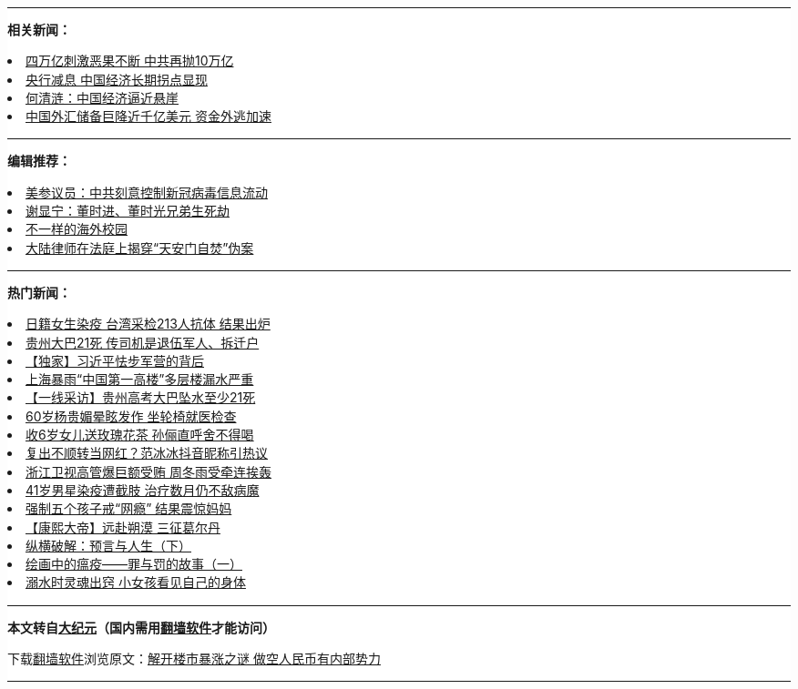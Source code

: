 <hr>


<strong>相关新闻：</strong>
<li><a href="/gb/14/7/7/n4194907.md#1">四万亿刺激恶果不断 中共再抛10万亿</a></li>
<li><a href="/gb/14/11/26/n4304435.md#1">央行减息 中国经济长期拐点显现</a></li>
<li><a href="/gb/15/2/15/n4367516.md#1">何清涟：中国经济逼近悬崖</a></li>
<li><a href="/gb/15/9/8/n4522291.md#1">中国外汇储备巨降近千亿美元 资金外逃加速</a></li>
<hr>


<strong>编辑推荐：</strong>
<li><a href="/gb/20/2/22/n11887949.md#1">美参议员：中共刻意控制新冠病毒信息流动</a></li>
<li><a href="/gb/18/11/30/n10882697.md#1" target="_blank">谢显宁：董时进、董时光兄弟生死劫</a></li><li><a href="/gb/18/6/9/n10469652.md?dfh#1" target="_blank">不一样的海外校园</a></li><li><a href="/gb/16/4/11/n7544340.md#1" target="_blank">大陆律师在法庭上揭穿“天安门自焚”伪案</a></li>
<hr>

<strong>热门新闻：</strong>
<li><a href="/gb/20/7/8/n12240778.md#1">日籍女生染疫 台湾采检213人抗体 结果出炉</a></li>
<li><a href="/gb/20/7/7/n12239553.md#1">贵州大巴21死 传司机是退伍军人、拆迁户</a></li>
<li><a href="/gb/20/7/3/n12231462.md#1">【独家】习近平怯步军营的背后</a></li>
<li><a href="/gb/20/7/8/n12240842.md#1">上海暴雨“中国第一高楼”多层楼漏水严重</a></li>
<li><a href="/gb/20/7/7/n12238373.md#1">【一线采访】贵州高考大巴坠水至少21死</a></li>
<li><a href="/gb/20/7/6/n12236320.md#1">60岁杨贵媚晕眩发作 坐轮椅就医检查</a></li>
<li><a href="/gb/20/7/6/n12237412.md#1">收6岁女儿送玫瑰花茶 孙俪直呼舍不得喝</a></li>
<li><a href="/gb/20/7/7/n12239433.md#1">复出不顺转当网红？范冰冰抖音昵称引热议</a></li>
<li><a href="/gb/20/7/6/n12236838.md#1">浙江卫视高管爆巨额受贿 周冬雨受牵连挨轰</a></li>
<li><a href="/gb/20/7/6/n12237074.md#1">41岁男星染疫遭截肢 治疗数月仍不敌病魔</a></li>
<li><a href="/gb/20/7/6/n12237076.md#1">强制五个孩子戒“网瘾” 结果震惊妈妈</a></li>
<li><a href="/gb/20/5/27/n12141489.md#1">【康熙大帝】远赴朔漠 三征葛尔丹</a></li>
<li><a href="/gb/20/7/6/n12236101.md#1">纵横破解：预言与人生（下）</a></li>
<li><a href="/gb/20/7/3/n12230158.md#1">绘画中的瘟疫——罪与罚的故事（一）</a></li>
<li><a href="/gb/20/7/8/n12240967.md#1">溺水时灵魂出窍 小女孩看见自己的身体</a></li>
<hr>

<strong>本文转自<a href="https://www.epochtimes.com">大纪元</a>（国内需用<a href="https://github.com/bannedbook/fanqiang/wiki">翻墙软件</a>才能访问）</strong><p>下载<a href="https://github.com/bannedbook/fanqiang/wiki">翻墙软件</a>浏览原文：<a href="https://www.epochtimes.com/gb/16/3/24/n7447817.htm">解开楼市暴涨之谜 做空人民币有内部势力</a></p><hr>
